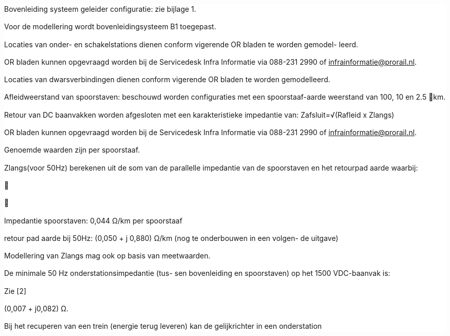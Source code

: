 Bovenleiding systeem geleider configuratie: zie
bijlage 1.

Voor de modellering wordt bovenleidingsysteem
B1 toegepast.

Locaties van onder- en schakelstations dienen
conform vigerende OR bladen te worden gemodel-
leerd.

OR bladen kunnen opgevraagd worden bij de
Servicedesk Infra Informatie via 088-231 2990
of infrainformatie@prorail.nl.

Locaties van dwarsverbindingen dienen conform
vigerende OR bladen te worden gemodelleerd.

Afleidweerstand van spoorstaven: beschouwd
worden configuraties met een spoorstaaf-aarde
weerstand van 100, 10 en 2.5 km.

Retour van DC baanvakken worden afgesloten
met een karakteristieke impedantie van:
Zafsluit=√(Rafleid x Zlangs)

OR bladen kunnen opgevraagd worden bij de
Servicedesk Infra Informatie via 088-231 2990
of infrainformatie@prorail.nl.

Genoemde waarden zijn per spoorstaaf.

Zlangs(voor 50Hz) berekenen uit de som van de
parallelle impedantie van de spoorstaven en het
retourpad aarde waarbij:





Impedantie spoorstaven: 0,044 Ω/km per
spoorstaaf

retour pad aarde bij 50Hz: (0,050 + j 0,880)
Ω/km (nog te onderbouwen in een volgen-
de uitgave)

Modellering van Zlangs mag ook op basis van
meetwaarden.

De minimale 50 Hz onderstationsimpedantie (tus-
sen bovenleiding en spoorstaven) op het
1500 VDC-baanvak is:

Zie [2]

(0,007 + j0,082) Ω.

Bij het recuperen van een trein (energie terug
leveren) kan de gelijkrichter in een onderstation
